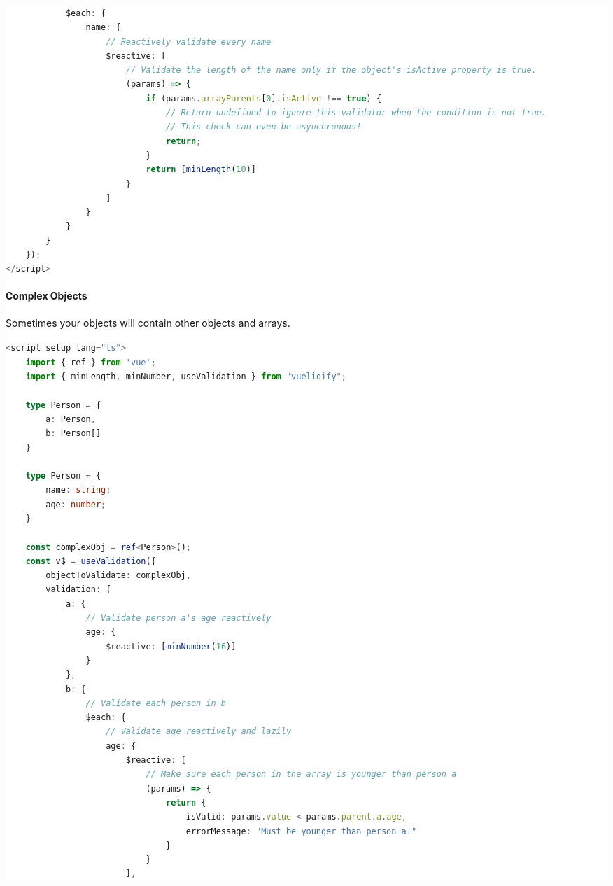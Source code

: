 ```ts
			$each: {
				name: {
					// Reactively validate every name
					$reactive: [
						// Validate the length of the name only if the object's isActive property is true.
						(params) => {
							if (params.arrayParents[0].isActive !== true) {
								// Return undefined to ignore this validator when the condition is not true.
								// This check can even be asynchronous!
								return;
							}
							return [minLength(10)]
						}
					]
				}
			}
		}
	});
</script>
```
#### Complex Objects
Sometimes your objects will contain other objects and arrays.
```ts
<script setup lang="ts">
	import { ref } from 'vue';
	import { minLength, minNumber, useValidation } from "vuelidify";

	type Person = {
		a: Person,
		b: Person[]
	}
	
	type Person = {
		name: string;
		age: number;
	}

	const complexObj = ref<Person>();
	const v$ = useValidation({
		objectToValidate: complexObj,
		validation: {
			a: {
				// Validate person a's age reactively
				age: {
					$reactive: [minNumber(16)]
				}
			},
			b: {
				// Validate each person in b
				$each: {
					// Validate age reactively and lazily
					age: {
						$reactive: [
							// Make sure each person in the array is younger than person a
							(params) => {
								return {
									isValid: params.value < params.parent.a.age,
									errorMessage: "Must be younger than person a."
								}
							}
						],
```